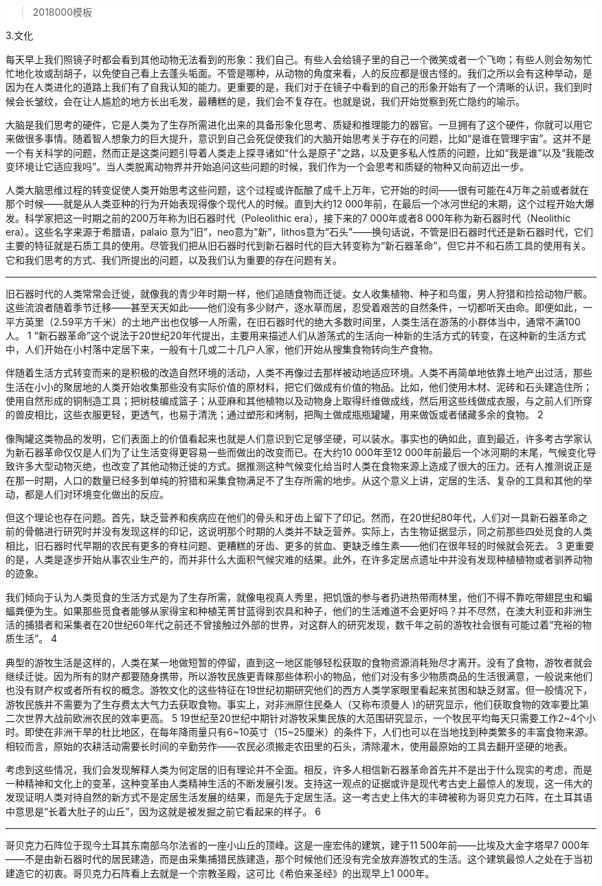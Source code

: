 # 
> 2018000模板



3.文化


每天早上我们照镜子时都会看到其他动物无法看到的形象：我们自己。有些人会给镜子里的自己一个微笑或者一个飞吻；有些人则会匆匆忙忙地化妆或刮胡子，以免使自己看上去蓬头垢面。不管是哪种，从动物的角度来看，人的反应都是很古怪的。我们之所以会有这种举动，是因为在人类进化的道路上我们有了自我认知的能力。更重要的是，我们对于在镜子中看到的自己的形象开始有了一个清晰的认识，我们到时候会长皱纹，会在让人尴尬的地方长出毛发，最糟糕的是，我们会不复存在。也就是说，我们开始觉察到死亡隐约的喻示。

大脑是我们思考的硬件，它是人类为了生存所需进化出来的具备形象化思考、质疑和推理能力的器官。一旦拥有了这个硬件，你就可以用它来做很多事情。随着智人想象力的巨大提升，意识到自己会死促使我们的大脑开始思考关于存在的问题，比如“是谁在管理宇宙”。这并不是一个有关科学的问题，然而正是这类问题引导着人类走上探寻诸如“什么是原子”之路，以及更多私人性质的问题，比如“我是谁”以及“我能改变环境让它适应我吗”。当人类脱离动物界并开始追问这些问题的时候，我们作为一个会思考和质疑的物种又向前迈出一步。

人类大脑思维过程的转变促使人类开始思考这些问题，这个过程或许酝酿了成千上万年，它开始的时间——很有可能在4万年之前或者就在那个时候——就是从人类亚种的行为开始表现得像个现代人的时候。直到大约12 000年前，在最后一个冰河世纪的末期，这个过程开始大爆发。科学家把这一时期之前的200万年称为旧石器时代（Poleolithic era），接下来的7 000年或者8 000年称为新石器时代（Neolithic era）。这些名字来源于希腊语，palaio 意为“旧”，neo意为“新”，lithos意为“石头”——换句话说，不管是旧石器时代还是新石器时代，它们主要的特征就是石质工具的使用。尽管我们把从旧石器时代到新石器时代的巨大转变称为“新石器革命”，但它并不和石质工具的使用有关。它和我们思考的方式、我们所提出的问题，以及我们认为重要的存在问题有关。

* * *

旧石器时代的人类常常会迁徙，就像我的青少年时期一样，他们追随食物而迁徙。女人收集植物、种子和鸟蛋，男人狩猎和捡拾动物尸骸。这些流浪者随着季节迁移——甚至天天如此——他们没有多少财产，逐水草而居，忍受着艰苦的自然条件，一切都听天由命。即便如此，一平方英里（2.59平方千米）的土地产出也仅够一人所需，在旧石器时代的绝大多数时间里，人类生活在游荡的小群体当中，通常不满100人。 1 “新石器革命”这个说法于20世纪20年代提出，主要用来描述人们从游荡式的生活向一种新的生活方式的转变，在这种新的生活方式中，人们开始在小村落中定居下来，一般有十几或二十几户人家，他们开始从搜集食物转向生产食物。

伴随着生活方式转变而来的是积极的改造自然环境的活动，人类不再像过去那样被动地适应环境。人类不再简单地依靠土地产出过活，那些生活在小小的聚居地的人类开始收集那些没有实际价值的原材料，把它们做成有价值的物品。比如，他们使用木材、泥砖和石头建造住所；使用自然形成的铜制造工具；把树枝编成篮子；从亚麻和其他植物以及动物身上取得纤维做成线，然后用这些线做成衣服，与之前人们所穿的兽皮相比，这些衣服更轻，更透气，也易于清洗；通过塑形和烤制，把陶土做成瓶瓶罐罐，用来做饭或者储藏多余的食物。 2

像陶罐这类物品的发明，它们表面上的价值看起来也就是人们意识到它足够坚硬，可以装水。事实也的确如此，直到最近，许多考古学家认为新石器革命仅仅是人们为了让生活变得更容易一些而做出的改变而已。在大约10 000年至12 000年前最后一个冰河期的末尾，气候变化导致许多大型动物灭绝，也改变了其他动物迁徙的方式。据推测这种气候变化给当时人类在食物来源上造成了很大的压力。还有人推测说正是在那一时期，人口的数量已经多到单纯的狩猎和采集食物满足不了生存所需的地步。从这个意义上讲，定居的生活、复杂的工具和其他的举动，都是人们对环境变化做出的反应。

但这个理论也存在问题。首先，缺乏营养和疾病应在他们的骨头和牙齿上留下了印记。然而，在20世纪80年代，人们对一具新石器革命之前的骨骼进行研究时并没有发现这样的印记，这说明那个时期的人类并不缺乏营养。实际上，古生物证据显示，同之前那些四处觅食的人类相比，旧石器时代早期的农民有更多的脊柱问题、更糟糕的牙齿、更多的贫血、更缺乏维生素——他们在很年轻的时候就会死去。 3 更重要的是，人类是逐步开始从事农业生产的，而并非什么大面积气候灾难的结果。此外，在许多定居点遗址中并没有发现种植植物或者驯养动物的迹象。

我们倾向于认为人类觅食的生活方式是为了生存所需，就像电视真人秀里，把饥饿的参与者扔进热带雨林里，他们不得不靠吃带翅昆虫和蝙蝠粪便为生。如果那些觅食者能够从家得宝和种植芜菁甘蓝得到农具和种子，他们的生活难道不会更好吗？并不尽然，在澳大利亚和非洲生活的捕猎者和采集者在20世纪60年代之前还不曾接触过外部的世界，对这群人的研究发现，数千年之前的游牧社会很有可能过着“充裕的物质生活”。 4

典型的游牧生活是这样的，人类在某一地做短暂的停留，直到这一地区能够轻松获取的食物资源消耗殆尽才离开。没有了食物，游牧者就会继续迁徙。因为所有的财产都要随身携带，所以游牧民族更青睐那些体积小的物品，他们对没有多少物质商品的生活很满意，一般说来他们也没有财产权或者所有权的概念。游牧文化的这些特征在19世纪初期研究他们的西方人类学家眼里看起来贫困和缺乏财富。但一般情况下，游牧民族并不需要为了生存费太大气力去获取食物。事实上，对非洲原住民桑人（又称布须曼人 )的研究显示，他们获取食物的效率要比第二次世界大战前欧洲农民的效率更高。 5 19世纪至20世纪中期针对游牧采集民族的大范围研究显示，一个牧民平均每天只需要工作2~4个小时。即使在非洲干旱的杜比地区，在每年降雨量只有6~10英寸（15~25厘米）的条件下，人们也可以在当地找到种类繁多的丰富食物来源。相较而言，原始的农耕活动需要长时间的辛勤劳作——农民必须搬走农田里的石头，清除灌木，使用最原始的工具去翻开坚硬的地表。





考虑到这些情况，我们会发现解释人类为何定居的旧有理论并不全面。相反，许多人相信新石器革命首先并不是出于什么现实的考虑，而是一种精神和文化上的变革，这种变革由人类精神生活的不断发展引发。支持这一观点的证据或许是现代考古史上最惊人的发现，这一伟大的发现证明人类对待自然的新方式不是定居生活发展的结果，而是先于定居生活。这一考古史上伟大的丰碑被称为哥贝克力石阵，在土耳其语中意思是“长着大肚子的山丘”，因为这就是被发掘之前它看起来的样子。 6


* * *

哥贝克力石阵位于现今土耳其东南部乌尔法省的一座小山丘的顶峰。这是一座宏伟的建筑，建于11 500年前——比埃及大金字塔早7 000年——不是由新石器时代的居民建造，而是由采集捕猎民族建造，那个时候他们还没有完全放弃游牧式的生活。这个建筑最惊人之处在于当初建造它的初衷。哥贝克力石阵看上去就是一个宗教圣殿，这可比《希伯来圣经》的出现早上1 000年。
